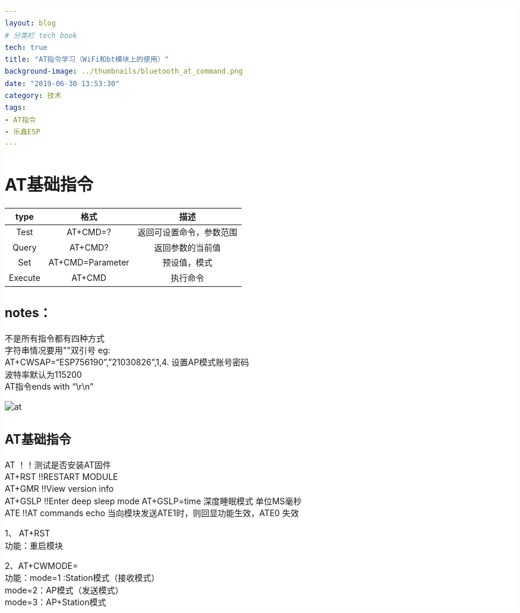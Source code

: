```yaml
---
layout: blog
# 分类栏 tech book 
tech: true
title: "AT指令学习（WiFi和bt模块上的使用）"
background-image: ../thumbnails/bluetooth_at_command.png
date: "2019-06-30 13:53:30"
category: 技术
tags:
- AT指令
- 乐鑫ESP
---
```


# AT基础指令  

|  type   |       格式       |           描述           |
| :-----: | :--------------: | :----------------------: |
|  Test   |     AT+CMD=?     | 返回可设置命令，参数范围 |
|  Query  |     AT+CMD?      |     返回参数的当前值     |
|   Set   | AT+CMD=Parameter |       预设值，模式       |
| Execute |      AT+CMD      |         执行命令         |

## notes：  
不是所有指令都有四种方式  
字符串情况要用""双引号 eg:  
  AT+CWSAP=“ESP756190”,”21030826”,1,4. 设置AP模式账号密码  
波特率默认为115200  
AT指令ends with “\r\n”  

![at](http://i.ebayimg.com/00/s/NDc2WDU5MA==/z/QAAAAOSwrklVQit7/$_12.JPG?set_id=880000500F)  
## AT基础指令
AT    ！！测试是否安装AT固件  
AT+RST     !!RESTART MODULE  
AT+GMR     !!View version info  
AT+GSLP       !!Enter deep sleep mode    AT+GSLP=time 深度睡眠模式 单位MS毫秒   
ATE          !!AT commands echo    当向模块发送ATE1时，则回显功能生效，ATE0 失效  

1、 AT+RST  
  功能：重启模块

2、AT+CWMODE=<mode>  
  功能：mode=1 :Station模式（接收模式）  
mode=2：AP模式（发送模式）  
mode=3：AP+Station模式  
